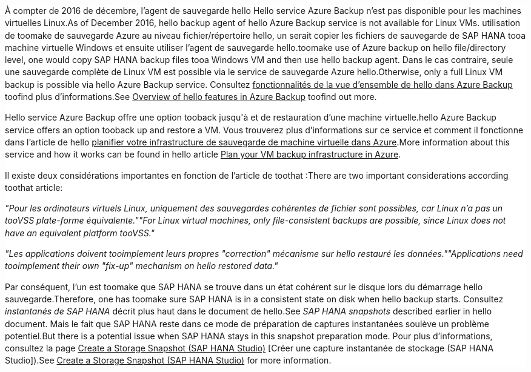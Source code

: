 <span data-ttu-id="5a7f9-133">À compter de 2016 de décembre, l’agent de sauvegarde hello Hello service Azure Backup n’est pas disponible pour les machines virtuelles Linux.</span><span class="sxs-lookup"><span data-stu-id="5a7f9-133">As of December 2016, hello backup agent of hello Azure Backup service is not available for Linux VMs.</span></span> <span data-ttu-id="5a7f9-134">utilisation de toomake de sauvegarde Azure au niveau fichier/répertoire hello, un serait copier les fichiers de sauvegarde de SAP HANA tooa machine virtuelle Windows et ensuite utiliser l’agent de sauvegarde hello.</span><span class="sxs-lookup"><span data-stu-id="5a7f9-134">toomake use of Azure backup on hello file/directory level, one would copy SAP HANA backup files tooa Windows VM and then use hello backup agent.</span></span> <span data-ttu-id="5a7f9-135">Dans le cas contraire, seule une sauvegarde complète de Linux VM est possible via le service de sauvegarde Azure hello.</span><span class="sxs-lookup"><span data-stu-id="5a7f9-135">Otherwise, only a full Linux VM backup is possible via hello Azure Backup service.</span></span> <span data-ttu-id="5a7f9-136">Consultez [fonctionnalités de la vue d’ensemble de hello dans Azure Backup](../../../backup/backup-introduction-to-azure-backup.md) toofind plus d’informations.</span><span class="sxs-lookup"><span data-stu-id="5a7f9-136">See [Overview of hello features in Azure Backup](../../../backup/backup-introduction-to-azure-backup.md) toofind out more.</span></span>

<span data-ttu-id="5a7f9-137">Hello service Azure Backup offre une option tooback jusqu'à et de restauration d’une machine virtuelle.</span><span class="sxs-lookup"><span data-stu-id="5a7f9-137">hello Azure Backup service offers an option tooback up and restore a VM.</span></span> <span data-ttu-id="5a7f9-138">Vous trouverez plus d’informations sur ce service et comment il fonctionne dans l’article de hello [planifier votre infrastructure de sauvegarde de machine virtuelle dans Azure](../../../backup/backup-azure-vms-introduction.md).</span><span class="sxs-lookup"><span data-stu-id="5a7f9-138">More information about this service and how it works can be found in hello article [Plan your VM backup infrastructure in Azure](../../../backup/backup-azure-vms-introduction.md).</span></span>

<span data-ttu-id="5a7f9-139">Il existe deux considérations importantes en fonction de l’article de toothat :</span><span class="sxs-lookup"><span data-stu-id="5a7f9-139">There are two important considerations according toothat article:</span></span>

<span data-ttu-id="5a7f9-140">_&quot;Pour les ordinateurs virtuels Linux, uniquement des sauvegardes cohérentes de fichier sont possibles, car Linux n’a pas un tooVSS plate-forme équivalente.&quot;_</span><span class="sxs-lookup"><span data-stu-id="5a7f9-140">_&quot;For Linux virtual machines, only file-consistent backups are possible, since Linux does not have an equivalent platform tooVSS.&quot;_</span></span>

<span data-ttu-id="5a7f9-141">_&quot;Les applications doivent tooimplement leurs propres &quot;correction&quot; mécanisme sur hello restauré les données.&quot;_</span><span class="sxs-lookup"><span data-stu-id="5a7f9-141">_&quot;Applications need tooimplement their own &quot;fix-up&quot; mechanism on hello restored data.&quot;_</span></span>

<span data-ttu-id="5a7f9-142">Par conséquent, l’un est toomake que SAP HANA se trouve dans un état cohérent sur le disque lors du démarrage hello sauvegarde.</span><span class="sxs-lookup"><span data-stu-id="5a7f9-142">Therefore, one has toomake sure SAP HANA is in a consistent state on disk when hello backup starts.</span></span> <span data-ttu-id="5a7f9-143">Consultez _instantanés de SAP HANA_ décrit plus haut dans le document de hello.</span><span class="sxs-lookup"><span data-stu-id="5a7f9-143">See _SAP HANA snapshots_ described earlier in hello document.</span></span> <span data-ttu-id="5a7f9-144">Mais le fait que SAP HANA reste dans ce mode de préparation de captures instantanées soulève un problème potentiel.</span><span class="sxs-lookup"><span data-stu-id="5a7f9-144">But there is a potential issue when SAP HANA stays in this snapshot preparation mode.</span></span> <span data-ttu-id="5a7f9-145">Pour plus d’informations, consultez la page [Create a Storage Snapshot (SAP HANA Studio)](https://help.sap.com/saphelp_hanaplatform/helpdata/en/a0/3f8f08501e44d89115db3c5aa08e3f/content.htm) [Créer une capture instantanée de stockage (SAP HANA Studio]).</span><span class="sxs-lookup"><span data-stu-id="5a7f9-145">See [Create a Storage Snapshot (SAP HANA Studio)](https://help.sap.com/saphelp_hanaplatform/helpdata/en/a0/3f8f08501e44d89115db3c5aa08e3f/content.htm) for more information.</span></span>
